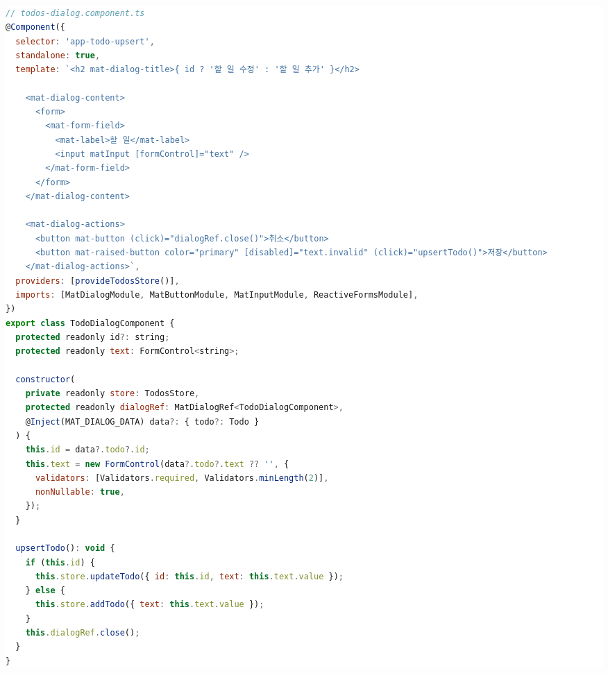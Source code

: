 
```js
// todos-dialog.component.ts
@Component({
  selector: 'app-todo-upsert',
  standalone: true,
  template: `<h2 mat-dialog-title>{ id ? '할 일 수정' : '할 일 추가' }</h2>

    <mat-dialog-content>
      <form>
        <mat-form-field>
          <mat-label>할 일</mat-label>
          <input matInput [formControl]="text" />
        </mat-form-field>
      </form>
    </mat-dialog-content>

    <mat-dialog-actions>
      <button mat-button (click)="dialogRef.close()">취소</button>
      <button mat-raised-button color="primary" [disabled]="text.invalid" (click)="upsertTodo()">저장</button>
    </mat-dialog-actions>`,
  providers: [provideTodosStore()],
  imports: [MatDialogModule, MatButtonModule, MatInputModule, ReactiveFormsModule],
})
export class TodoDialogComponent {
  protected readonly id?: string;
  protected readonly text: FormControl<string>;

  constructor(
    private readonly store: TodosStore,
    protected readonly dialogRef: MatDialogRef<TodoDialogComponent>,
    @Inject(MAT_DIALOG_DATA) data?: { todo?: Todo }
  ) {
    this.id = data?.todo?.id;
    this.text = new FormControl(data?.todo?.text ?? '', {
      validators: [Validators.required, Validators.minLength(2)],
      nonNullable: true,
    });
  }

  upsertTodo(): void {
    if (this.id) {
      this.store.updateTodo({ id: this.id, text: this.text.value });
    } else {
      this.store.addTodo({ text: this.text.value });
    }
    this.dialogRef.close();
  }
}
```
